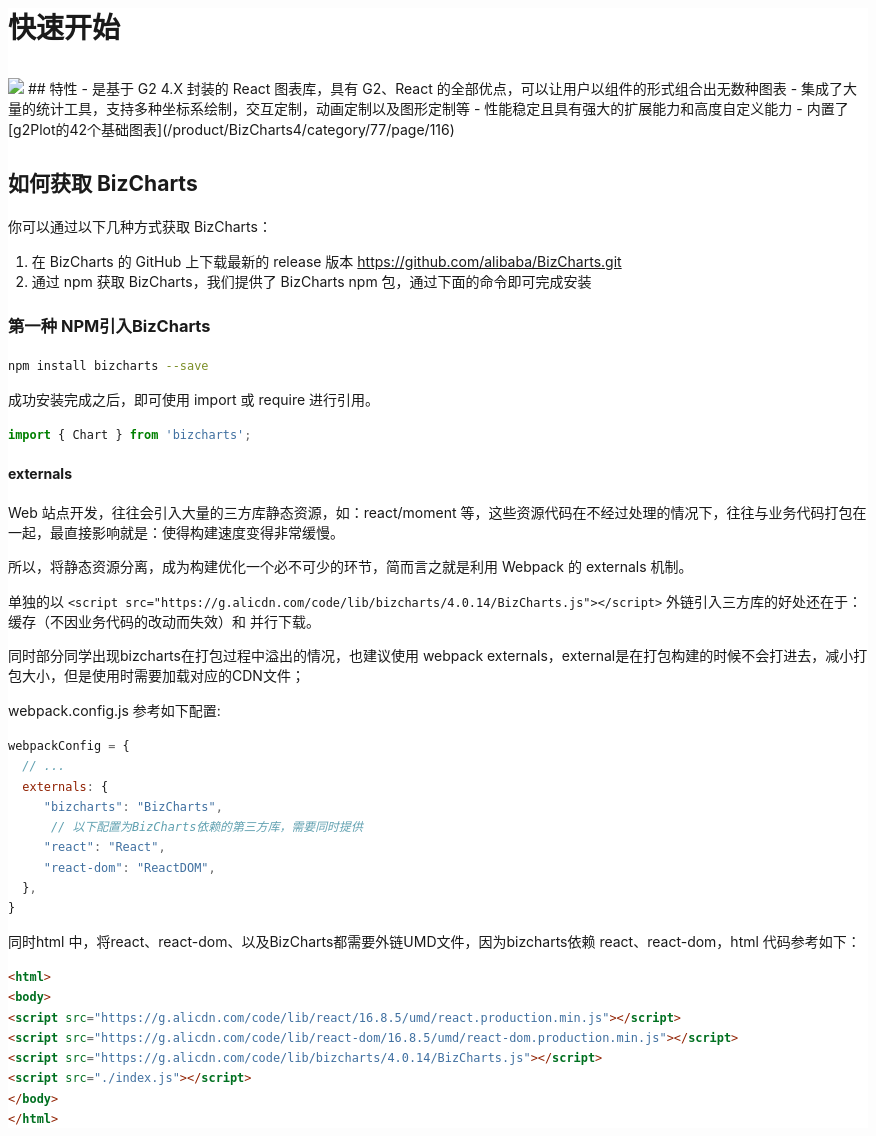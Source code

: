# 快速开始

## 
<img src="https://gw.alicdn.com/tfs/TB1VIhZ4KL2gK0jSZPhXXahvXXa-1180-814.png"  style="width:500px"/>
## 特性
- 是基于 G2 4.X 封装的 React 图表库，具有 G2、React 的全部优点，可以让用户以组件的形式组合出无数种图表
- 集成了大量的统计工具，支持多种坐标系绘制，交互定制，动画定制以及图形定制等
- 性能稳定且具有强大的扩展能力和高度自定义能力
- 内置了[g2Plot的42个基础图表](/product/BizCharts4/category/77/page/116)

## 如何获取 BizCharts

你可以通过以下几种方式获取 BizCharts：
1. 在 BizCharts 的 GitHub 上下载最新的 release 版本 https://github.com/alibaba/BizCharts.git
2. 通过 npm 获取 BizCharts，我们提供了 BizCharts npm 包，通过下面的命令即可完成安装 

### 第一种 NPM引入BizCharts
```bash
npm install bizcharts --save
```
成功安装完成之后，即可使用 import 或 require 进行引用。
```js
import { Chart } from 'bizcharts';
```

#### externals
Web 站点开发，往往会引入大量的三方库静态资源，如：react/moment 等，这些资源代码在不经过处理的情况下，往往与业务代码打包在一起，最直接影响就是：使得构建速度变得非常缓慢。

所以，将静态资源分离，成为构建优化一个必不可少的环节，简而言之就是利用 Webpack 的 externals 机制。

单独的以 `<script src="https://g.alicdn.com/code/lib/bizcharts/4.0.14/BizCharts.js"></script>` 外链引入三方库的好处还在于：缓存（不因业务代码的改动而失效）和 并行下载。

同时部分同学出现bizcharts在打包过程中溢出的情况，也建议使用 webpack externals，external是在打包构建的时候不会打进去，减小打包大小，但是使用时需要加载对应的CDN文件；

webpack.config.js 参考如下配置:

```js
webpackConfig = {
  // ...
  externals: {
     "bizcharts": "BizCharts",
      // 以下配置为BizCharts依赖的第三方库，需要同时提供
     "react": "React",
     "react-dom": "ReactDOM",
  },
}
```
同时html  中，将react、react-dom、以及BizCharts都需要外链UMD文件，因为bizcharts依赖 react、react-dom，html 代码参考如下：

```html
<html>
<body>
<script src="https://g.alicdn.com/code/lib/react/16.8.5/umd/react.production.min.js"></script>
<script src="https://g.alicdn.com/code/lib/react-dom/16.8.5/umd/react-dom.production.min.js"></script>
<script src="https://g.alicdn.com/code/lib/bizcharts/4.0.14/BizCharts.js"></script>
<script src="./index.js"></script>
</body>
</html>
```
